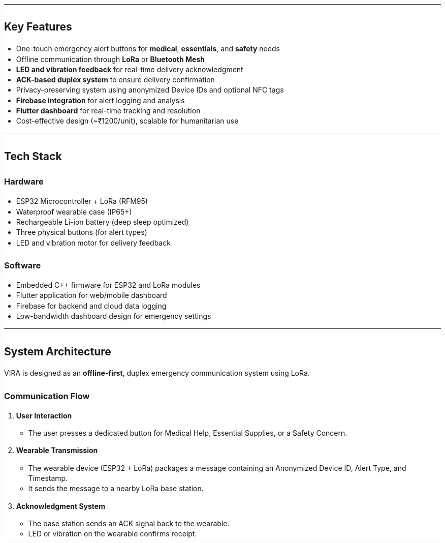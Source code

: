 -----

## Key Features

  * One-touch emergency alert buttons for **medical**, **essentials**, and **safety** needs
  * Offline communication through **LoRa** or **Bluetooth Mesh**
  * **LED and vibration feedback** for real-time delivery acknowledgment
  * **ACK-based duplex system** to ensure delivery confirmation
  * Privacy-preserving system using anonymized Device IDs and optional NFC tags
  * **Firebase integration** for alert logging and analysis
  * **Flutter dashboard** for real-time tracking and resolution
  * Cost-effective design (\~₹1200/unit), scalable for humanitarian use

-----

## Tech Stack

### Hardware

  * ESP32 Microcontroller + LoRa (RFM95)
  * Waterproof wearable case (IP65+)
  * Rechargeable Li-ion battery (deep sleep optimized)
  * Three physical buttons (for alert types)
  * LED and vibration motor for delivery feedback

### Software

  * Embedded C++ firmware for ESP32 and LoRa modules
  * Flutter application for web/mobile dashboard
  * Firebase for backend and cloud data logging
  * Low-bandwidth dashboard design for emergency settings

-----

## System Architecture

VIRA is designed as an **offline-first**, duplex emergency communication system using LoRa.

### Communication Flow

1.  **User Interaction**

      * The user presses a dedicated button for Medical Help, Essential Supplies, or a Safety Concern.

2.  **Wearable Transmission**

      * The wearable device (ESP32 + LoRa) packages a message containing an Anonymized Device ID, Alert Type, and Timestamp.
      * It sends the message to a nearby LoRa base station.

3.  **Acknowledgment System**

      * The base station sends an ACK signal back to the wearable.
      * LED or vibration on the wearable confirms receipt.
